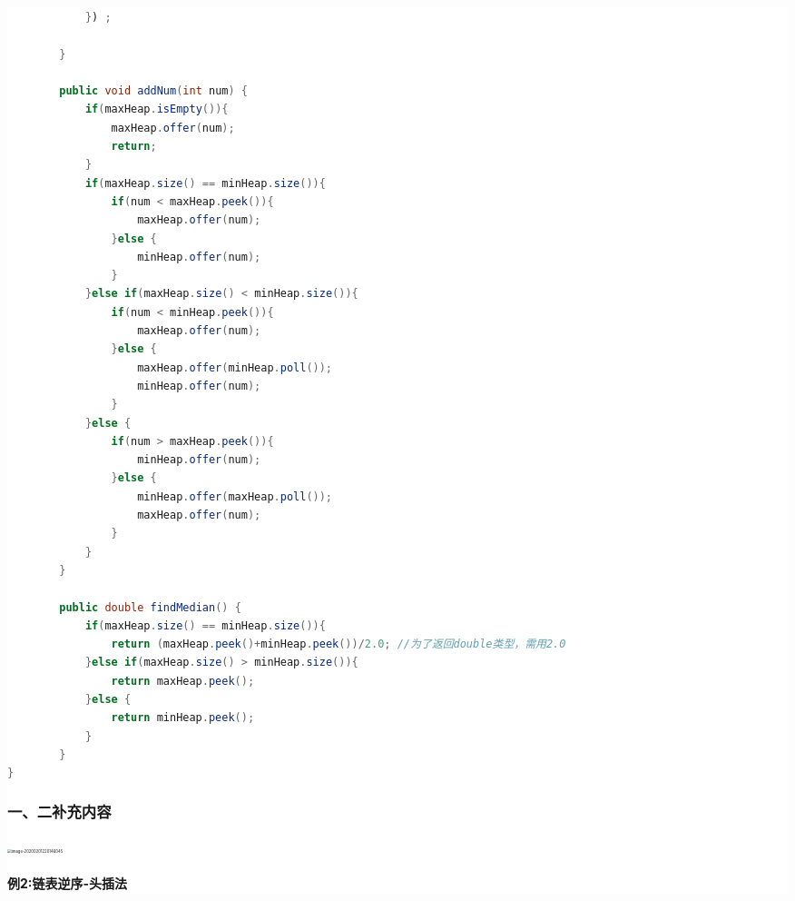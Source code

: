 ```java
            }) ;

        }

        public void addNum(int num) {
            if(maxHeap.isEmpty()){
                maxHeap.offer(num);
                return;
            }
            if(maxHeap.size() == minHeap.size()){
                if(num < maxHeap.peek()){
                    maxHeap.offer(num);
                }else {
                    minHeap.offer(num);
                }
            }else if(maxHeap.size() < minHeap.size()){
                if(num < minHeap.peek()){
                    maxHeap.offer(num);
                }else {
                    maxHeap.offer(minHeap.poll());
                    minHeap.offer(num);
                }
            }else {
                if(num > maxHeap.peek()){
                    minHeap.offer(num);
                }else {
                    minHeap.offer(maxHeap.poll());
                    maxHeap.offer(num);
                }
            }
        }

        public double findMedian() {
            if(maxHeap.size() == minHeap.size()){
                return (maxHeap.peek()+minHeap.peek())/2.0;	//为了返回double类型，需用2.0
            }else if(maxHeap.size() > minHeap.size()){
                return maxHeap.peek();
            }else {
                return minHeap.peek();
            }
        }
}
```



### 一、二补充内容

<img src="/Users/mecewe/Library/Application Support/typora-user-images/image-20200201220146045.png" alt="image-20200201220146045" style="zoom:30%;" />

#### 例2:链表逆序-头插法
